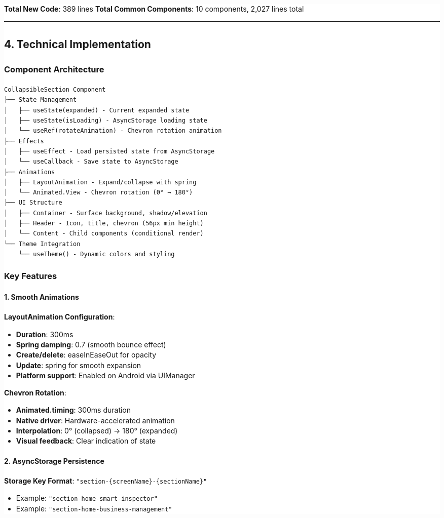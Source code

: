 **Total New Code**: 389 lines
**Total Common Components**: 10 components, 2,027 lines total

---

## 4. Technical Implementation

### Component Architecture

```
CollapsibleSection Component
├── State Management
│   ├── useState(expanded) - Current expanded state
│   ├── useState(isLoading) - AsyncStorage loading state
│   └── useRef(rotateAnimation) - Chevron rotation animation
├── Effects
│   ├── useEffect - Load persisted state from AsyncStorage
│   └── useCallback - Save state to AsyncStorage
├── Animations
│   ├── LayoutAnimation - Expand/collapse with spring
│   └── Animated.View - Chevron rotation (0° → 180°)
├── UI Structure
│   ├── Container - Surface background, shadow/elevation
│   ├── Header - Icon, title, chevron (56px min height)
│   └── Content - Child components (conditional render)
└── Theme Integration
    └── useTheme() - Dynamic colors and styling
```

### Key Features

#### 1. **Smooth Animations**

**LayoutAnimation Configuration**:

- **Duration**: 300ms
- **Spring damping**: 0.7 (smooth bounce effect)
- **Create/delete**: easeInEaseOut for opacity
- **Update**: spring for smooth expansion
- **Platform support**: Enabled on Android via UIManager

**Chevron Rotation**:

- **Animated.timing**: 300ms duration
- **Native driver**: Hardware-accelerated animation
- **Interpolation**: 0° (collapsed) → 180° (expanded)
- **Visual feedback**: Clear indication of state

#### 2. **AsyncStorage Persistence**

**Storage Key Format**: `"section-{screenName}-{sectionName}"`

- Example: `"section-home-smart-inspector"`
- Example: `"section-home-business-management"`
